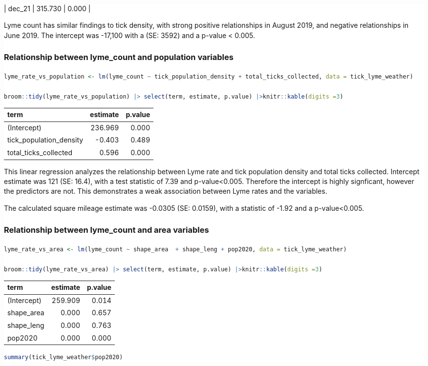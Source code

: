 | dec_21      |    315.730 |   0.000 |

Lyme count has similar findings to tick density, with strong positive
relationships in August 2019, and negative relationships in June 2019.
The intercept was -17,100 with a (SE: 3592) and a p-value \< 0.005.

### Relationship between lyme_count and population variables

``` r
lyme_rate_vs_population <- lm(lyme_count ~ tick_population_density + total_ticks_collected, data = tick_lyme_weather)

broom::tidy(lyme_rate_vs_population) |> select(term, estimate, p.value) |>knitr::kable(digits =3)
```

| term                    | estimate | p.value |
|:------------------------|---------:|--------:|
| (Intercept)             |  236.969 |   0.000 |
| tick_population_density |   -0.403 |   0.489 |
| total_ticks_collected   |    0.596 |   0.000 |

This linear regression analyzes the relationship between Lyme rate and
tick population density and total ticks collected. Intercept estimate
was 121 (SE: 16.4), with a test statistic of 7.39 and p-value\<0.005.
Therefore the intercept is highly signficant, however the predictors are
not. This demonstrates a weak association between Lyme rates and the
variables.

The calculated square mileage estimate was -0.0305 (SE: 0.0159), with a
statistic of -1.92 and a p-value\<0.005.

### Relationship between lyme_count and area variables

``` r
lyme_rate_vs_area <- lm(lyme_count ~ shape_area  + shape_leng + pop2020, data = tick_lyme_weather)

broom::tidy(lyme_rate_vs_area) |> select(term, estimate, p.value) |>knitr::kable(digits =3)
```

| term        | estimate | p.value |
|:------------|---------:|--------:|
| (Intercept) |  259.909 |   0.014 |
| shape_area  |    0.000 |   0.657 |
| shape_leng  |    0.000 |   0.763 |
| pop2020     |    0.000 |   0.000 |

``` r
summary(tick_lyme_weather$pop2020)
```
